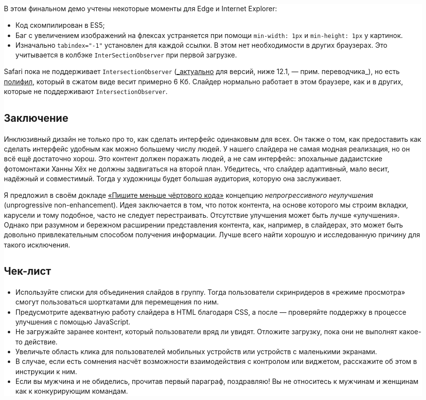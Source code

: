 В этом финальном демо учтены некоторые моменты для Edge и Internet Explorer:

- Код скомпилирован в ES5;
- Баг с увеличением изображений на флексах устраняется при помощи `min-width: 1px` и `min-height: 1px` у картинок.
- Изначально `tabindex="-1"` установлен для каждой ссылки. В этом нет необходимости в других браузерах. Это учитывается в колбэке `InterSectionObserver` при первой загрузке.

Safari пока не поддерживает `IntersectionObserver` ([_актуально](https://caniuse.com/#feat=intersectionobserver) для версий, ниже 12.1, — прим. переводчика_), но есть [полифил](https://github.com/w3c/IntersectionObserver/tree/master/polyfill), который в сжатом виде весит примерно 6 Кб. Слайдер нормально работает в этом браузере, как и в других, которые не поддерживают `IntersectionObserver`.

## Заключение

Инклюзивный дизайн не только про то, как сделать интерфейс одинаковым для всех. Он также о том, как предоставить как сделать интерфейс удобным как можно большему числу людей. У нашего слайдера не самая модная реализация, но он всё ещё достаточно хорош. Это контент должен поражать людей, а не сам интерфейс: эпохальные дадаистские фотомонтажи Ханны Хёх не должны задвигаться на второй план. Убедитесь, что слайдер адаптивный, мало весит, надёжный и совместимый. Тогда у художницы будет большая аудитория, которую она заслуживает.

Я предложил в своём докладе [«Пишите меньше чёртового кода»](https://vimeo.com/190834530) концепцию _непрогрессивного неулучшения_ (unprogressive non-enhancement). Идея заключается в том, что поток контента, на основе которого мы строим вкладки, карусели и тому подобное, часто не следует перестраивать. Отсутствие улучшения может быть лучше «улучшения». Однако при разумном и бережном расширении представления контента, как, например, в слайдерах, это может быть довольно привлекательным способом получения информации. Лучше всего найти хорошую и исследованную причину для такого исключения.

## Чек-лист

- Используйте списки для объединения слайдов в группу. Тогда пользователи скринридеров в «режиме просмотра» смогут пользоваться шорткатами для перемещения по ним.
- Предусмотрите адекватную работу слайдера в HTML благодаря CSS, а после — проверяйте поддержку в процессе улучшения с помощью JavaScript.
- Не загружайте заранее контент, который пользователи вряд ли увидят. Отложите загрузку, пока они не выполнят какое-то действие.
- Увеличьте область клика для пользователей мобильных устройств или устройств с маленькими экранами.
- В случае, если есть сомнения насчёт возможности взаимодействия с контролом или виджетом, расскажите об этом в инструкции к ним.
- Если вы мужчина и не обиделись, прочитав первый параграф, поздравляю! Вы не относитесь к мужчинам и женщинам как к конкурирующим командам.
